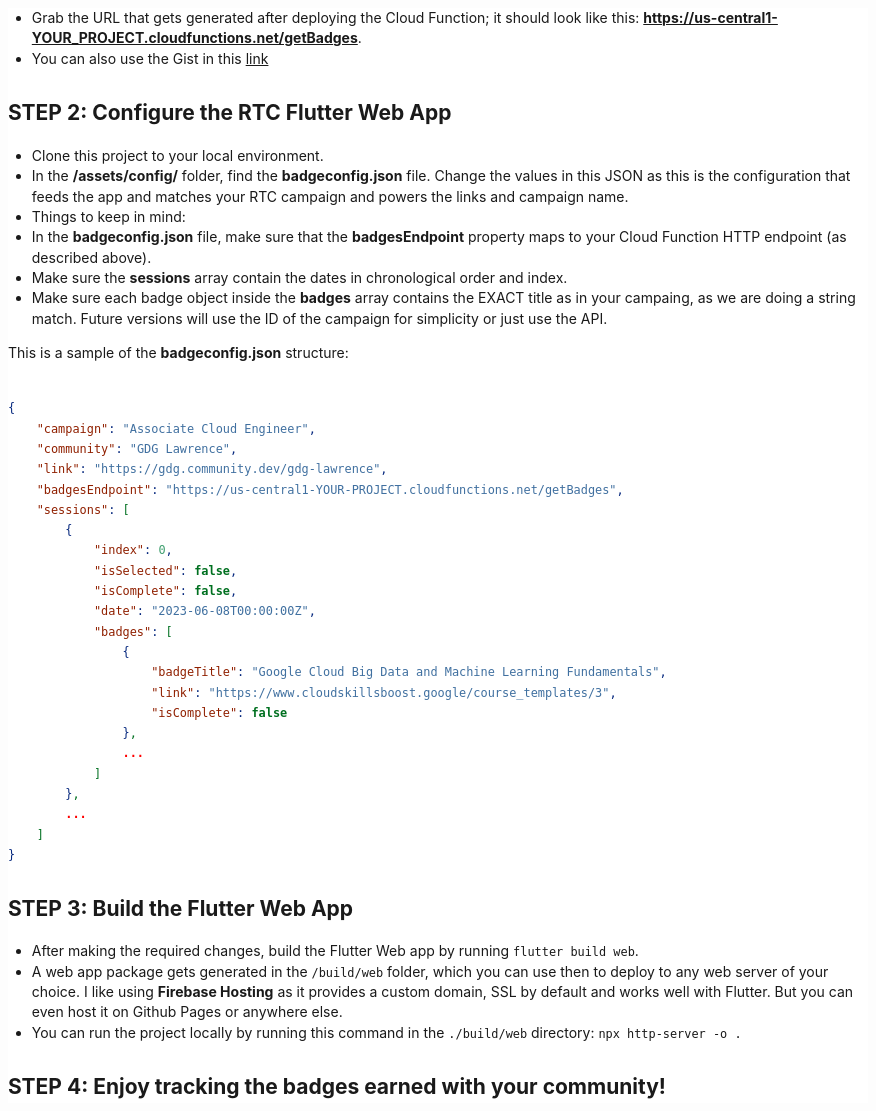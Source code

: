 - Grab the URL that gets generated after deploying the Cloud Function; it should look like this: **https://us-central1-YOUR_PROJECT.cloudfunctions.net/getBadges**.
- You can also use the Gist in this [link](https://gist.github.com/romanejaquez/4a5a7703681a0bbacdb842173d7498a2#file-rtc-cloudskill-badges)

## STEP 2: Configure the RTC Flutter Web App

- Clone this project to your local environment.
- In the **/assets/config/** folder, find the **badgeconfig.json** file. Change the values in this JSON as this is the configuration that feeds the app and matches your RTC campaign and powers the links and campaign name.
- Things to keep in mind:
- In the **badgeconfig.json** file, make sure that the **badgesEndpoint** property maps to your Cloud Function HTTP endpoint (as described above).
- Make sure the **sessions** array contain the dates in chronological order and index.
- Make sure each badge object inside the **badges** array contains the EXACT title as in your campaing, as we are doing a string match. Future versions will use the ID of the campaign for simplicity or just use the API.

This is a sample of the **badgeconfig.json** structure:
```json

{
    "campaign": "Associate Cloud Engineer",
    "community": "GDG Lawrence",
    "link": "https://gdg.community.dev/gdg-lawrence",
    "badgesEndpoint": "https://us-central1-YOUR-PROJECT.cloudfunctions.net/getBadges",
    "sessions": [
        {
            "index": 0,
            "isSelected": false,
            "isComplete": false,
            "date": "2023-06-08T00:00:00Z",
            "badges": [
                {
                    "badgeTitle": "Google Cloud Big Data and Machine Learning Fundamentals",
                    "link": "https://www.cloudskillsboost.google/course_templates/3",
                    "isComplete": false
                },
                ...
            ]
        },
        ...
    ]
}
```


## STEP 3: Build the Flutter Web App

- After making the required changes, build the Flutter Web app by running ```flutter build web```.
- A web app package gets generated in the ```/build/web``` folder, which you can use then to deploy to any web server of your choice. I like using **Firebase Hosting** as it provides a custom domain, SSL by default and works well with Flutter. But you can even host it on Github Pages or anywhere else.
- You can run the project locally by running this command in the `./build/web` directory: `npx http-server -o .`
## STEP 4: Enjoy tracking the badges earned with your community!
